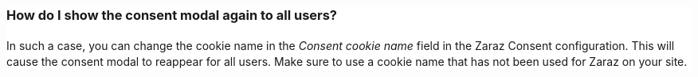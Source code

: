 ### How do I show the consent modal again to all users?

In such a case, you can change the cookie name in the *Consent cookie name* field in the Zaraz Consent configuration. This will cause the consent modal to reappear for all users. Make sure to use a cookie name that has not been used for Zaraz on your site.
